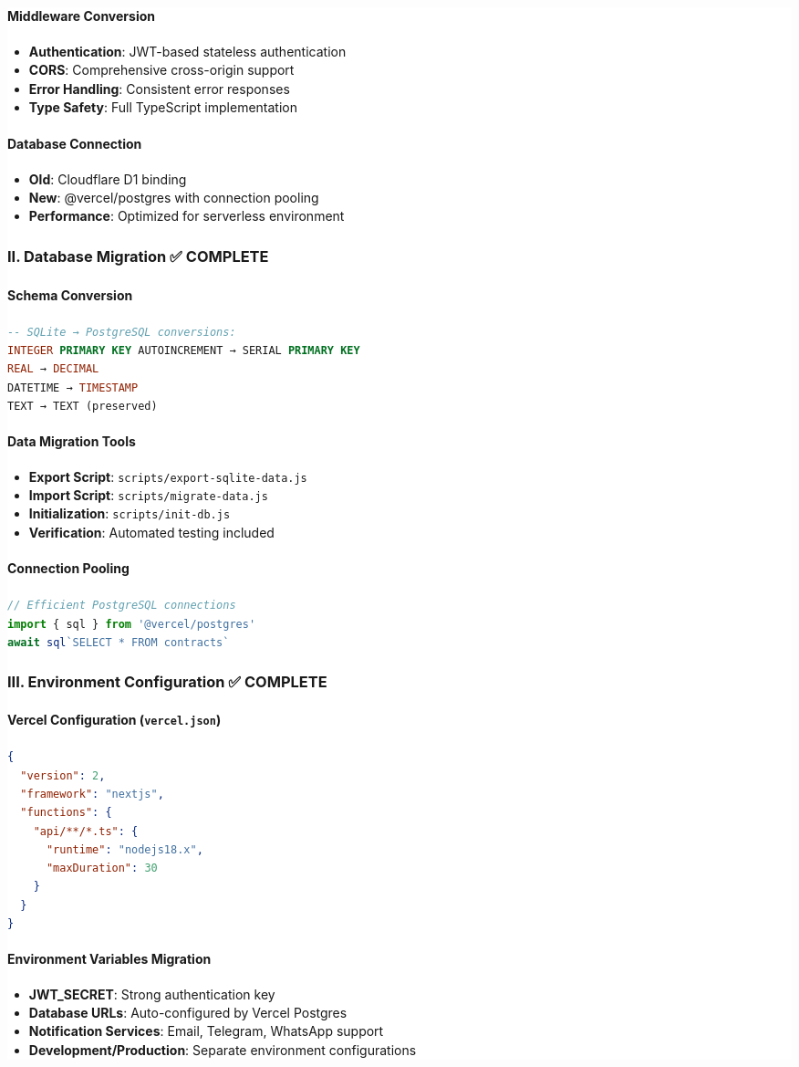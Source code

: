 #### Middleware Conversion
- **Authentication**: JWT-based stateless authentication
- **CORS**: Comprehensive cross-origin support
- **Error Handling**: Consistent error responses
- **Type Safety**: Full TypeScript implementation

#### Database Connection
- **Old**: Cloudflare D1 binding
- **New**: @vercel/postgres with connection pooling
- **Performance**: Optimized for serverless environment

### II. Database Migration ✅ COMPLETE

#### Schema Conversion
```sql
-- SQLite → PostgreSQL conversions:
INTEGER PRIMARY KEY AUTOINCREMENT → SERIAL PRIMARY KEY
REAL → DECIMAL
DATETIME → TIMESTAMP
TEXT → TEXT (preserved)
```

#### Data Migration Tools
- **Export Script**: `scripts/export-sqlite-data.js`
- **Import Script**: `scripts/migrate-data.js`
- **Initialization**: `scripts/init-db.js`
- **Verification**: Automated testing included

#### Connection Pooling
```typescript
// Efficient PostgreSQL connections
import { sql } from '@vercel/postgres'
await sql`SELECT * FROM contracts`
```

### III. Environment Configuration ✅ COMPLETE

#### Vercel Configuration (`vercel.json`)
```json
{
  "version": 2,
  "framework": "nextjs",
  "functions": {
    "api/**/*.ts": {
      "runtime": "nodejs18.x",
      "maxDuration": 30
    }
  }
}
```

#### Environment Variables Migration
- **JWT_SECRET**: Strong authentication key
- **Database URLs**: Auto-configured by Vercel Postgres
- **Notification Services**: Email, Telegram, WhatsApp support
- **Development/Production**: Separate environment configurations
